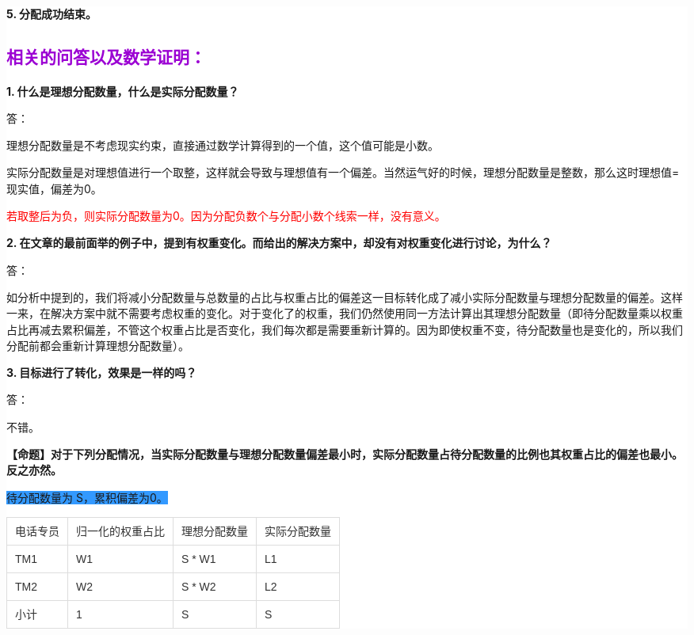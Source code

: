 <p><strong>5. 分配成功结束。</strong></p>
<h2><span style="color: #9b00d3;">相关的问答以及数学证明：</span></h2>
<p><strong>1. 什么是理想分配数量，什么是实际分配数量？</strong></p>
<p>答：</p>
<p>理想分配数量是不考虑现实约束，直接通过数学计算得到的一个值，这个值可能是小数。</p>
<p>实际分配数量是对理想值进行一个取整，这样就会导致与理想值有一个偏差。当然运气好的时候，理想分配数量是整数，那么这时理想值=现实值，偏差为0。</p>
<p><span style="color: #ff0000;">若取整后为负，则实际分配数量为0。因为分配负数个与分配小数个线索一样，没有意义。</span></p>
<p><strong>2. 在文章的最前面举的例子中，提到有权重变化。而给出的解决方案中，却没有对权重变化进行讨论，为什么？</strong></p>
<p>答：</p>
<p>如分析中提到的，我们将减小分配数量与总数量的占比与权重占比的偏差这一目标转化成了减小实际分配数量与理想分配数量的偏差。这样一来，在解决方案中就不需要考虑权重的变化。对于变化了的权重，我们仍然使用同一方法计算出其理想分配数量（即待分配数量乘以权重占比再减去累积偏差，不管这个权重占比是否变化，我们每次都是需要重新计算的。因为即使权重不变，待分配数量也是变化的，所以我们分配前都会重新计算理想分配数量）。</p>
<p><strong>3. 目标进行了转化，效果是一样的吗？</strong></p>
<p>答：</p>
<p>不错。</p>
<p><strong>【命题】对于下列分配情况，当实际分配数量与理想分配数量偏差最小时，实际分配数量占待分配数量的比例也其权重占比的偏差也最小。反之亦然。</strong></p>
<p><span style="background-color: #3399ff;">待分配数量为 S，累积偏差为0。</span></p>
<table class="confluenceTable" style="border-collapse: collapse; margin: 0px; overflow-x: auto; color: #333333; font-family: Arial, sans-serif; font-size: 14px; line-height: 20px;">
<tbody>
<tr>
<td class="confluenceTd" style="border: 1px solid #dddddd; padding: 7px 10px; vertical-align: top;">电话专员</td>
<td class="confluenceTd" style="border: 1px solid #dddddd; padding: 7px 10px; vertical-align: top;">归一化的权重占比</td>
<td class="confluenceTd" style="border: 1px solid #dddddd; padding: 7px 10px; vertical-align: top;">
<p style="margin: 0px; padding: 0px;">理想分配数量</p>
</td>
<td class="confluenceTd" style="border: 1px solid #dddddd; padding: 7px 10px; vertical-align: top;">
<p style="margin: 0px; padding: 0px;">实际分配数量</p>
</td>
</tr>
<tr>
<td class="confluenceTd" style="border: 1px solid #dddddd; padding: 7px 10px; vertical-align: top;">TM1</td>
<td class="confluenceTd" style="border: 1px solid #dddddd; padding: 7px 10px; vertical-align: top;">W1</td>
<td class="confluenceTd" style="border: 1px solid #dddddd; padding: 7px 10px; vertical-align: top;">S * W1</td>
<td class="confluenceTd" style="border: 1px solid #dddddd; padding: 7px 10px; vertical-align: top;">L1</td>
</tr>
<tr>
<td class="confluenceTd" style="border: 1px solid #dddddd; padding: 7px 10px; vertical-align: top;">TM2</td>
<td class="confluenceTd" style="border: 1px solid #dddddd; padding: 7px 10px; vertical-align: top;">W2</td>
<td class="confluenceTd" style="border: 1px solid #dddddd; padding: 7px 10px; vertical-align: top;">S * W2</td>
<td class="confluenceTd" style="border: 1px solid #dddddd; padding: 7px 10px; vertical-align: top;">L2</td>
</tr>
<tr>
<td class="confluenceTd" style="border: 1px solid #dddddd; padding: 7px 10px; vertical-align: top;">小计</td>
<td class="confluenceTd" style="border: 1px solid #dddddd; padding: 7px 10px; vertical-align: top;">1</td>
<td class="confluenceTd" style="border: 1px solid #dddddd; padding: 7px 10px; vertical-align: top;">S</td>
<td class="confluenceTd" style="border: 1px solid #dddddd; padding: 7px 10px; vertical-align: top;">S</td>
</tr>